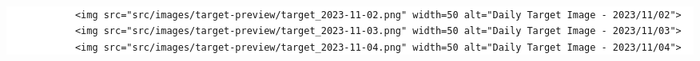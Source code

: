                 <img src="src/images/target-preview/target_2023-11-02.png" width=50 alt="Daily Target Image - 2023/11/02">
                <img src="src/images/target-preview/target_2023-11-03.png" width=50 alt="Daily Target Image - 2023/11/03">
                <img src="src/images/target-preview/target_2023-11-04.png" width=50 alt="Daily Target Image - 2023/11/04">